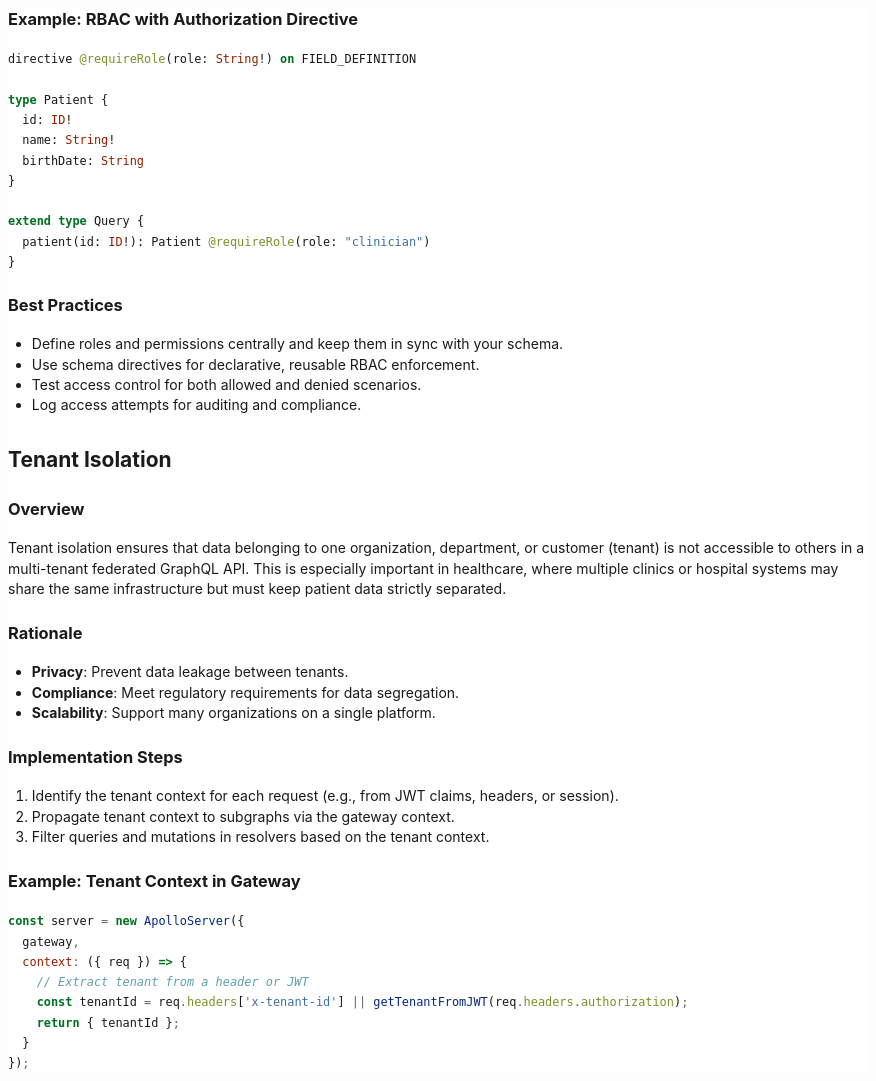 ### Example: RBAC with Authorization Directive
```graphql
directive @requireRole(role: String!) on FIELD_DEFINITION

type Patient {
  id: ID!
  name: String!
  birthDate: String
}

extend type Query {
  patient(id: ID!): Patient @requireRole(role: "clinician")
}
```

### Best Practices
- Define roles and permissions centrally and keep them in sync with your schema.
- Use schema directives for declarative, reusable RBAC enforcement.
- Test access control for both allowed and denied scenarios.
- Log access attempts for auditing and compliance.


## Tenant Isolation

### Overview

Tenant isolation ensures that data belonging to one organization, department, or customer (tenant) is not accessible to others in a multi-tenant federated GraphQL API. This is especially important in healthcare, where multiple clinics or hospital systems may share the same infrastructure but must keep patient data strictly separated.

### Rationale
- **Privacy**: Prevent data leakage between tenants.
- **Compliance**: Meet regulatory requirements for data segregation.
- **Scalability**: Support many organizations on a single platform.

### Implementation Steps
1. Identify the tenant context for each request (e.g., from JWT claims, headers, or session).
2. Propagate tenant context to subgraphs via the gateway context.
3. Filter queries and mutations in resolvers based on the tenant context.

### Example: Tenant Context in Gateway
```javascript
const server = new ApolloServer({
  gateway,
  context: ({ req }) => {
    // Extract tenant from a header or JWT
    const tenantId = req.headers['x-tenant-id'] || getTenantFromJWT(req.headers.authorization);
    return { tenantId };
  }
});
```

